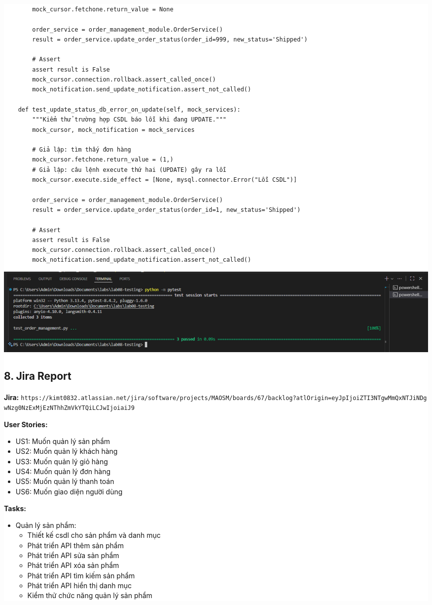 ```
        mock_cursor.fetchone.return_value = None

        order_service = order_management_module.OrderService()
        result = order_service.update_order_status(order_id=999, new_status='Shipped')

        # Assert
        assert result is False
        mock_cursor.connection.rollback.assert_called_once()
        mock_notification.send_update_notification.assert_not_called()

    def test_update_status_db_error_on_update(self, mock_services):
        """Kiểm thử trường hợp CSDL báo lỗi khi đang UPDATE."""
        mock_cursor, mock_notification = mock_services
        
        # Giả lập: tìm thấy đơn hàng
        mock_cursor.fetchone.return_value = (1,)
        # Giả lập: câu lệnh execute thứ hai (UPDATE) gây ra lỗi
        mock_cursor.execute.side_effect = [None, mysql.connector.Error("Lỗi CSDL")]

        order_service = order_management_module.OrderService()
        result = order_service.update_order_status(order_id=1, new_status='Shipped')

        # Assert
        assert result is False
        mock_cursor.connection.rollback.assert_called_once()
        mock_notification.send_update_notification.assert_not_called()
```

![](https://github.com/httthaor/Nhom2-CNPM/blob/905757ceee786aadbd160bc9f77912a9cd1df37e/Labs/Lab08/Lab08_Scr.png)

## 8. Jira Report

**Jira:**
```https://kimt0832.atlassian.net/jira/software/projects/MAOSM/boards/67/backlog?atlOrigin=eyJpIjoiZTI3NTgwMmQxNTJiNDgwNzg0NzExMjEzNThhZmVkYTQiLCJwIjoiaiJ9```

**User Stories:**

- US1: Muốn quản lý sản phẩm
- US2: Muốn quản lý khách hàng
- US3: Muốn quản lý giỏ hàng
- US4: Muốn quản lý đơn hàng
- US5: Muốn quản lý thanh toán
- US6: Muốn giao diện người dùng

**Tasks:**

- Quản lý sản phẩm:
  - Thiết kế csdl cho sản phẩm và danh mục
  - Phát triển API thêm sản phẩm
  - Phát triển API sửa sản phẩm
  - Phát triển API xóa sản phẩm
  - Phát triển API tìm kiếm sản phẩm
  - Phát triển API hiển thị danh mục
  - Kiểm thử chức năng quản lý sản phẩm

```